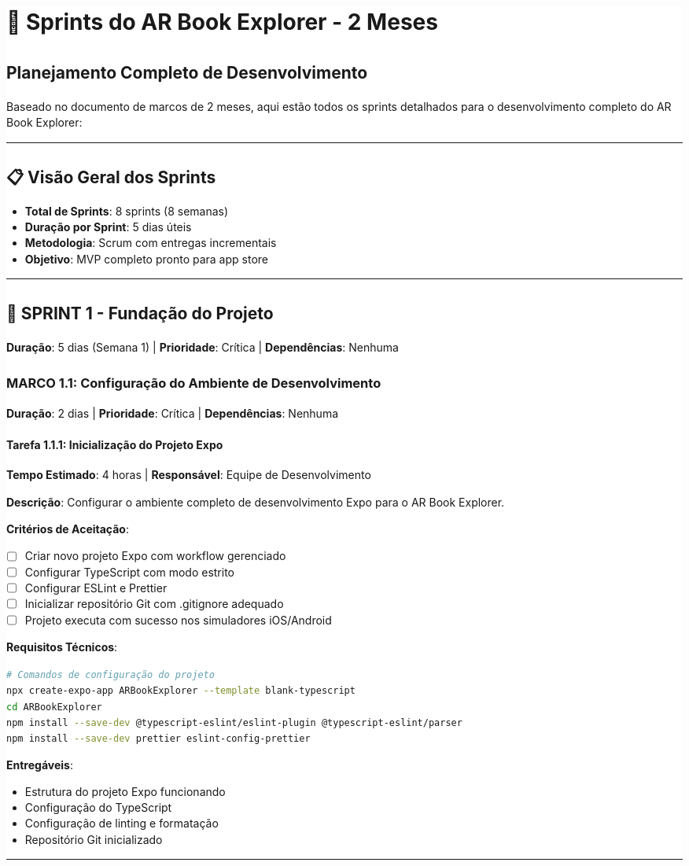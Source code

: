 # 🎯 **Sprints do AR Book Explorer - 2 Meses**

## **Planejamento Completo de Desenvolvimento**

Baseado no documento de marcos de 2 meses, aqui estão todos os sprints detalhados para o desenvolvimento completo do AR Book Explorer:

---

## 📋 **Visão Geral dos Sprints**

- **Total de Sprints**: 8 sprints (8 semanas)
- **Duração por Sprint**: 5 dias úteis
- **Metodologia**: Scrum com entregas incrementais
- **Objetivo**: MVP completo pronto para app store

---

## 🎯 **SPRINT 1 - Fundação do Projeto**

**Duração**: 5 dias (Semana 1) | **Prioridade**: Crítica | **Dependências**: Nenhuma

### **MARCO 1.1: Configuração do Ambiente de Desenvolvimento**

**Duração**: 2 dias | **Prioridade**: Crítica | **Dependências**: Nenhuma

#### **Tarefa 1.1.1: Inicialização do Projeto Expo**

**Tempo Estimado**: 4 horas | **Responsável**: Equipe de Desenvolvimento

**Descrição**: Configurar o ambiente completo de desenvolvimento Expo para o AR Book Explorer.

**Critérios de Aceitação**:

- [ ] Criar novo projeto Expo com workflow gerenciado
- [ ] Configurar TypeScript com modo estrito
- [ ] Configurar ESLint e Prettier
- [ ] Inicializar repositório Git com .gitignore adequado
- [ ] Projeto executa com sucesso nos simuladores iOS/Android

**Requisitos Técnicos**:

```bash
# Comandos de configuração do projeto
npx create-expo-app ARBookExplorer --template blank-typescript
cd ARBookExplorer
npm install --save-dev @typescript-eslint/eslint-plugin @typescript-eslint/parser
npm install --save-dev prettier eslint-config-prettier
```

**Entregáveis**:

- Estrutura do projeto Expo funcionando
- Configuração do TypeScript
- Configuração de linting e formatação
- Repositório Git inicializado

---